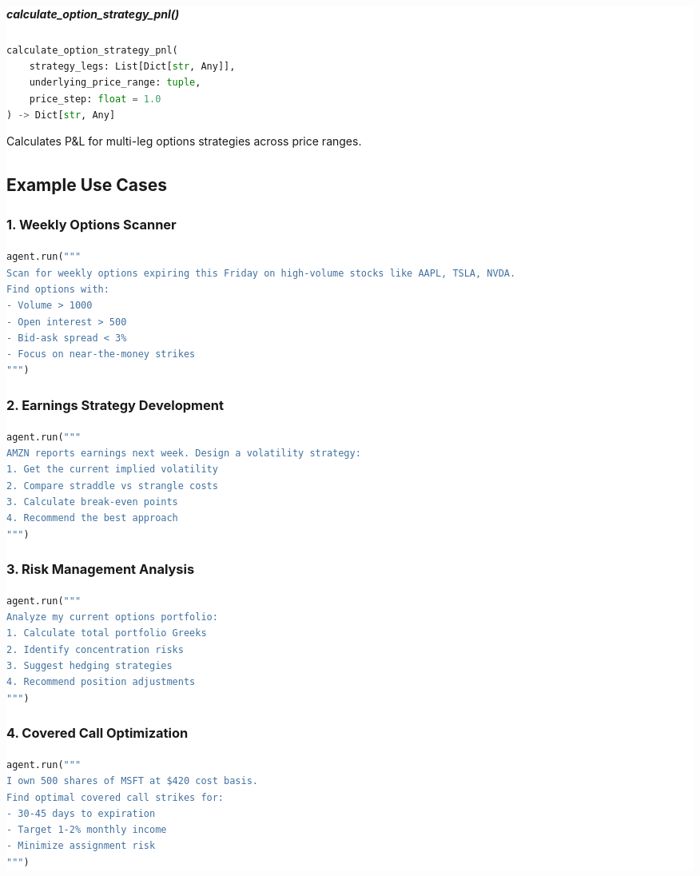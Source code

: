 ##### calculate_option_strategy_pnl()
```python
calculate_option_strategy_pnl(
    strategy_legs: List[Dict[str, Any]],
    underlying_price_range: tuple,
    price_step: float = 1.0
) -> Dict[str, Any]
```
Calculates P&L for multi-leg options strategies across price ranges.

## Example Use Cases

### 1. Weekly Options Scanner
```python
agent.run("""
Scan for weekly options expiring this Friday on high-volume stocks like AAPL, TSLA, NVDA.
Find options with:
- Volume > 1000
- Open interest > 500
- Bid-ask spread < 3%
- Focus on near-the-money strikes
""")
```

### 2. Earnings Strategy Development
```python
agent.run("""
AMZN reports earnings next week. Design a volatility strategy:
1. Get the current implied volatility
2. Compare straddle vs strangle costs
3. Calculate break-even points
4. Recommend the best approach
""")
```

### 3. Risk Management Analysis
```python
agent.run("""
Analyze my current options portfolio:
1. Calculate total portfolio Greeks
2. Identify concentration risks
3. Suggest hedging strategies
4. Recommend position adjustments
""")
```

### 4. Covered Call Optimization
```python
agent.run("""
I own 500 shares of MSFT at $420 cost basis.
Find optimal covered call strikes for:
- 30-45 days to expiration
- Target 1-2% monthly income
- Minimize assignment risk
""")
```
